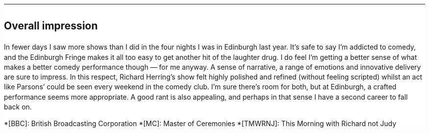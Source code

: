 ***

## Overall impression

In fewer days I saw more shows than I did in the four nights I was in Edinburgh last year. It’s safe to say I’m addicted to comedy, and the Edinburgh Fringe makes it all too easy to get another hit of the laughter drug. I do feel I’m getting a better sense of what makes a better comedy performance though — for me anyway. A sense of narrative, a range of emotions and innovative delivery are sure to impress. In this respect, Richard Herring’s show felt highly polished and refined (without feeling scripted) whilst an act like Parsons’ could be seen every weekend in the comedy club. I’m sure there’s room for both, but at Edinburgh, a crafted performance seems more appropriate. A good rant is also appealing, and perhaps in that sense I have a second career to fall back on.

[1]: http://www.andyparsons.co.uk/
[2]: http://christt.com/
[3]: http://www.rifa.co.uk/
[4]: http://sammy-j.com/
[5]: http://richardherring.com/
[6]: http://adam-buxton.co.uk/
[7]: http://foilarmsandhog.ie/
[8]: http://davegorman.com/
[9]: http://heathmcivor.com/
[10]: http://andrew-maxwell.co.uk/
[11]: http://davidodoherty.com/
[12]: https://www.youtube.com/video/XX45vU4Z6Pw

*[BBC]: British Broadcasting Corporation
*[MC]: Master of Ceremonies
*[TMWRNJ]: This Morning with Richard not Judy
